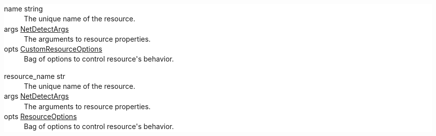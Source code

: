 <div>
<pulumi-choosable type="language" values="javascript,typescript">

<dl class="resources-properties"><dt
        class="property-required" title="Required">
        <span>name</span>
        <span class="property-indicator"></span>
        <span class="property-type">string</span>
    </dt>
    <dd>The unique name of the resource.</dd><dt
        class="property-required" title="Required">
        <span>args</span>
        <span class="property-indicator"></span>
        <span class="property-type"><a href="#inputs">NetDetectArgs</a></span>
    </dt>
    <dd>The arguments to resource properties.</dd><dt
        class="property-optional" title="Optional">
        <span>opts</span>
        <span class="property-indicator"></span>
        <span class="property-type"><a href="/docs/reference/pkg/nodejs/pulumi/pulumi/#CustomResourceOptions">CustomResourceOptions</a></span>
    </dt>
    <dd>Bag of options to control resource&#39;s behavior.</dd></dl>

</pulumi-choosable>
</div>

<div>
<pulumi-choosable type="language" values="python">

<dl class="resources-properties"><dt
        class="property-required" title="Required">
        <span>resource_name</span>
        <span class="property-indicator"></span>
        <span class="property-type">str</span>
    </dt>
    <dd>The unique name of the resource.</dd><dt
        class="property-required" title="Required">
        <span>args</span>
        <span class="property-indicator"></span>
        <span class="property-type"><a href="#inputs">NetDetectArgs</a></span>
    </dt>
    <dd>The arguments to resource properties.</dd><dt
        class="property-optional" title="Optional">
        <span>opts</span>
        <span class="property-indicator"></span>
        <span class="property-type"><a href="/docs/reference/pkg/python/pulumi/#pulumi.ResourceOptions">ResourceOptions</a></span>
    </dt>
    <dd>Bag of options to control resource&#39;s behavior.</dd></dl>

</pulumi-choosable>
</div>
